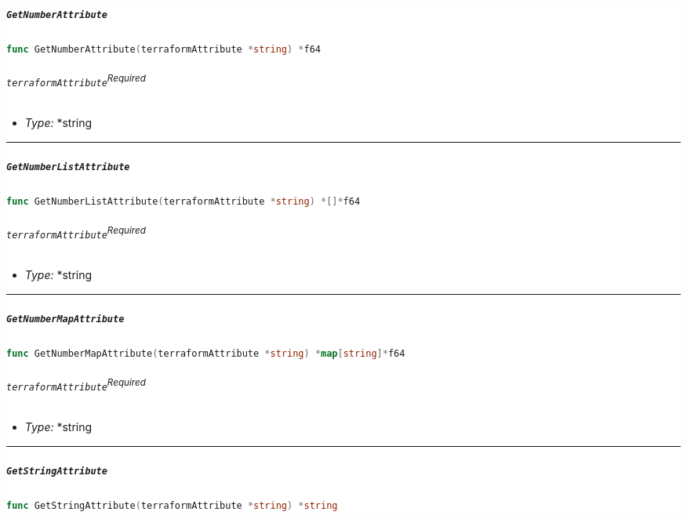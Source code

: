
##### `GetNumberAttribute` <a name="GetNumberAttribute" id="@cdktf/provider-databricks.recipientFederationPolicy.RecipientFederationPolicy.getNumberAttribute"></a>

```go
func GetNumberAttribute(terraformAttribute *string) *f64
```

###### `terraformAttribute`<sup>Required</sup> <a name="terraformAttribute" id="@cdktf/provider-databricks.recipientFederationPolicy.RecipientFederationPolicy.getNumberAttribute.parameter.terraformAttribute"></a>

- *Type:* *string

---

##### `GetNumberListAttribute` <a name="GetNumberListAttribute" id="@cdktf/provider-databricks.recipientFederationPolicy.RecipientFederationPolicy.getNumberListAttribute"></a>

```go
func GetNumberListAttribute(terraformAttribute *string) *[]*f64
```

###### `terraformAttribute`<sup>Required</sup> <a name="terraformAttribute" id="@cdktf/provider-databricks.recipientFederationPolicy.RecipientFederationPolicy.getNumberListAttribute.parameter.terraformAttribute"></a>

- *Type:* *string

---

##### `GetNumberMapAttribute` <a name="GetNumberMapAttribute" id="@cdktf/provider-databricks.recipientFederationPolicy.RecipientFederationPolicy.getNumberMapAttribute"></a>

```go
func GetNumberMapAttribute(terraformAttribute *string) *map[string]*f64
```

###### `terraformAttribute`<sup>Required</sup> <a name="terraformAttribute" id="@cdktf/provider-databricks.recipientFederationPolicy.RecipientFederationPolicy.getNumberMapAttribute.parameter.terraformAttribute"></a>

- *Type:* *string

---

##### `GetStringAttribute` <a name="GetStringAttribute" id="@cdktf/provider-databricks.recipientFederationPolicy.RecipientFederationPolicy.getStringAttribute"></a>

```go
func GetStringAttribute(terraformAttribute *string) *string
```
